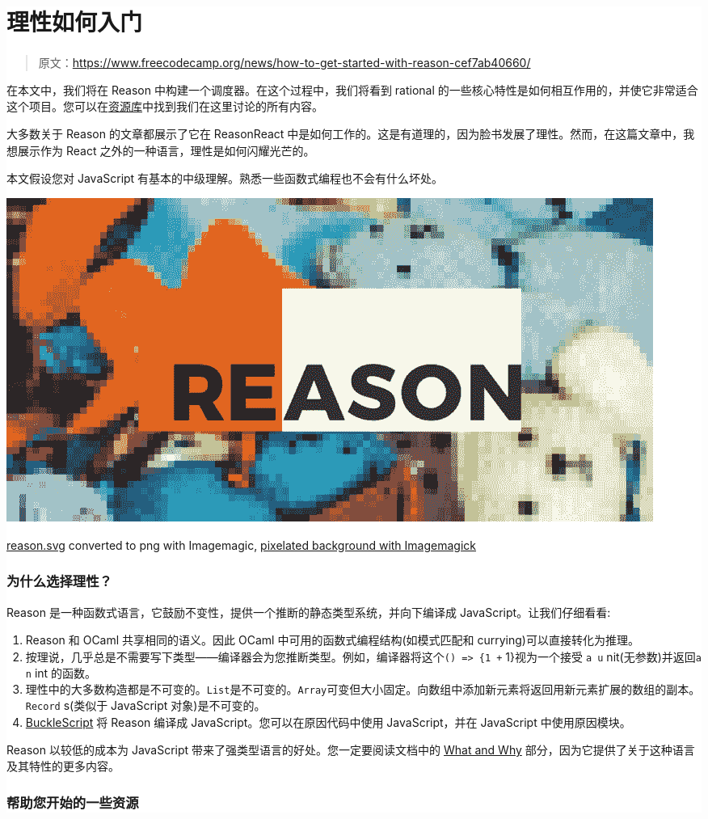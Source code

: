 # 理性如何入门

> 原文：<https://www.freecodecamp.org/news/how-to-get-started-with-reason-cef7ab40660/>

在本文中，我们将在 Reason 中构建一个调度器。在这个过程中，我们将看到 rational 的一些核心特性是如何相互作用的，并使它非常适合这个项目。您可以在[资源库](https://github.com/Artris/reason-scheduler)中找到我们在这里讨论的所有内容。

大多数关于 Reason 的文章都展示了它在 ReasonReact 中是如何工作的。这是有道理的，因为脸书发展了理性。然而，在这篇文章中，我想展示作为 React 之外的一种语言，理性是如何闪耀光芒的。

本文假设您对 JavaScript 有基本的中级理解。熟悉一些函数式编程也不会有什么坏处。

![1*vigyGXRulD0Kou3OgnR6HQ](img/6ae61fb556d445703cd9c339892f68b7.png)

[reason.svg](https://reasonml.github.io/img/reason.svg) converted to png with Imagemagic, [pixelated background with Imagemagick](https://stackoverflow.com/a/506662)

### 为什么选择理性？

Reason 是一种函数式语言，它鼓励不变性，提供一个推断的静态类型系统，并向下编译成 JavaScript。让我们仔细看看:

1.  Reason 和 OCaml 共享相同的语义。因此 OCaml 中可用的函数式编程结构(如模式匹配和 currying)可以直接转化为推理。
2.  按理说，几乎总是不需要写下类型——编译器会为您推断类型。例如，编译器将这个`() => {1 +` 1}视为一个接受 `a u` nit(无参数)并返回`an` int 的函数。
3.  理性中的大多数构造都是不可变的。`List`是不可变的。`Array`可变但大小固定。向数组中添加新元素将返回用新元素扩展的数组的副本。`Record` s(类似于 JavaScript 对象)是不可变的。
4.  [BuckleScript](https://bucklescript.github.io/) 将 Reason 编译成 JavaScript。您可以在原因代码中使用 JavaScript，并在 JavaScript 中使用原因模块。

Reason 以较低的成本为 JavaScript 带来了强类型语言的好处。您一定要阅读文档中的 [What and Why](https://reasonml.github.io/docs/en/what-and-why.html) 部分，因为它提供了关于这种语言及其特性的更多内容。

### 帮助您开始的一些资源
